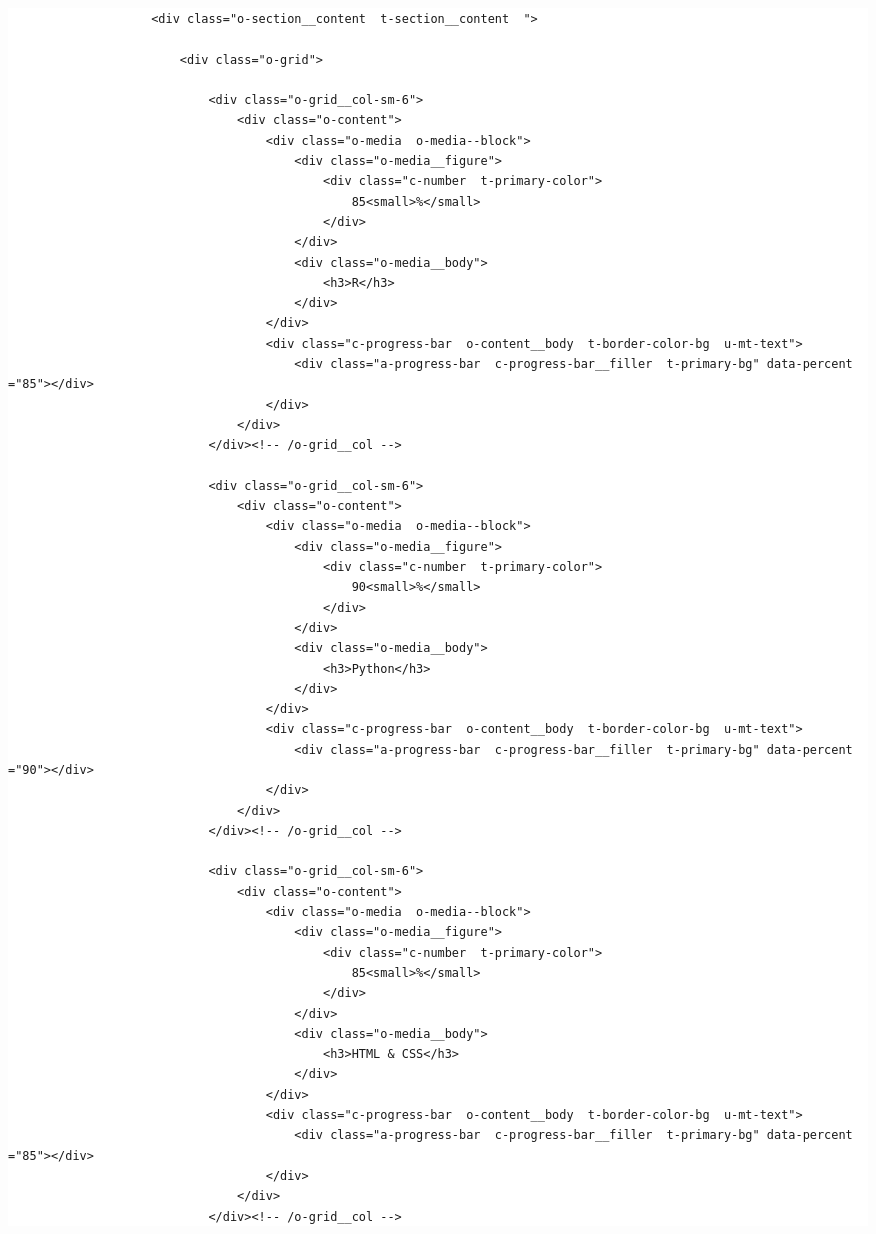                         <div class="o-section__content  t-section__content  ">
                            
                            <div class="o-grid">

                                <div class="o-grid__col-sm-6">
                                    <div class="o-content">
                                        <div class="o-media  o-media--block">
                                            <div class="o-media__figure">
                                                <div class="c-number  t-primary-color">
                                                    85<small>%</small>
                                                </div>
                                            </div>
                                            <div class="o-media__body">
                                                <h3>R</h3>
                                            </div>
                                        </div>
                                        <div class="c-progress-bar  o-content__body  t-border-color-bg  u-mt-text">
                                            <div class="a-progress-bar  c-progress-bar__filler  t-primary-bg" data-percent="85"></div>
                                        </div>
                                    </div>
                                </div><!-- /o-grid__col -->

                                <div class="o-grid__col-sm-6">
                                    <div class="o-content">
                                        <div class="o-media  o-media--block">
                                            <div class="o-media__figure">
                                                <div class="c-number  t-primary-color">
                                                    90<small>%</small>
                                                </div>
                                            </div>
                                            <div class="o-media__body">
                                                <h3>Python</h3>
                                            </div>
                                        </div>
                                        <div class="c-progress-bar  o-content__body  t-border-color-bg  u-mt-text">
                                            <div class="a-progress-bar  c-progress-bar__filler  t-primary-bg" data-percent="90"></div>
                                        </div>
                                    </div>
                                </div><!-- /o-grid__col -->

                                <div class="o-grid__col-sm-6">
                                    <div class="o-content">
                                        <div class="o-media  o-media--block">
                                            <div class="o-media__figure">
                                                <div class="c-number  t-primary-color">
                                                    85<small>%</small>
                                                </div>
                                            </div>
                                            <div class="o-media__body">
                                                <h3>HTML & CSS</h3>
                                            </div>
                                        </div>
                                        <div class="c-progress-bar  o-content__body  t-border-color-bg  u-mt-text">
                                            <div class="a-progress-bar  c-progress-bar__filler  t-primary-bg" data-percent="85"></div>
                                        </div>
                                    </div>
                                </div><!-- /o-grid__col -->
